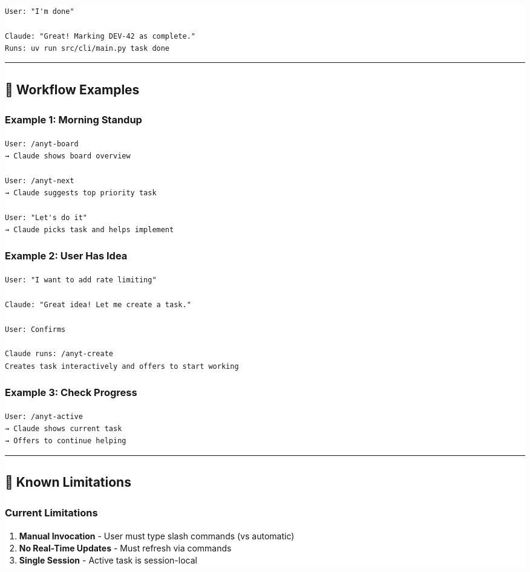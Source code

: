 ```
User: "I'm done"

Claude: "Great! Marking DEV-42 as complete."
Runs: uv run src/cli/main.py task done
```

---

## 📝 Workflow Examples

### Example 1: Morning Standup

```
User: /anyt-board
→ Claude shows board overview

User: /anyt-next
→ Claude suggests top priority task

User: "Let's do it"
→ Claude picks task and helps implement
```

### Example 2: User Has Idea

```
User: "I want to add rate limiting"

Claude: "Great idea! Let me create a task."

User: Confirms

Claude runs: /anyt-create
Creates task interactively and offers to start working
```

### Example 3: Check Progress

```
User: /anyt-active
→ Claude shows current task
→ Offers to continue helping
```

---

## 🐛 Known Limitations

### Current Limitations
1. **Manual Invocation** - User must type slash commands (vs automatic)
2. **No Real-Time Updates** - Must refresh via commands
3. **Single Session** - Active task is session-local
